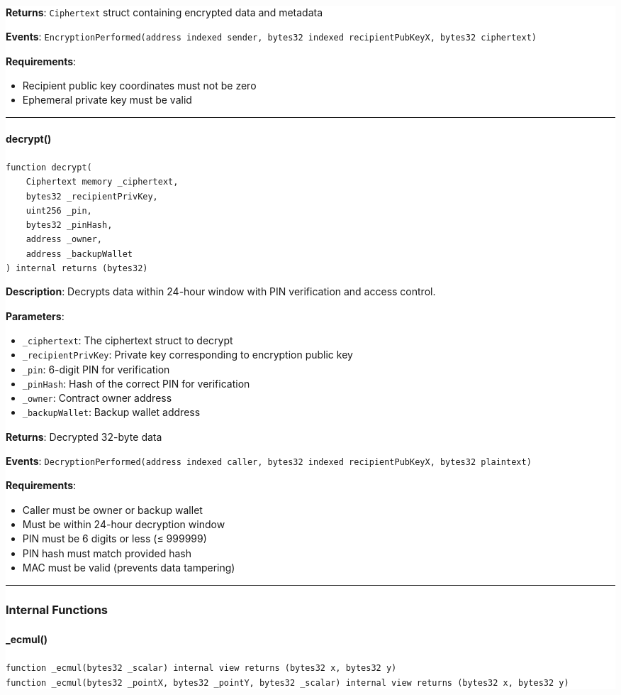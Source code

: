 **Returns**: `Ciphertext` struct containing encrypted data and metadata

**Events**: `EncryptionPerformed(address indexed sender, bytes32 indexed recipientPubKeyX, bytes32 ciphertext)`

**Requirements**:
- Recipient public key coordinates must not be zero
- Ephemeral private key must be valid

---

#### decrypt()
```solidity
function decrypt(
    Ciphertext memory _ciphertext,
    bytes32 _recipientPrivKey,
    uint256 _pin,
    bytes32 _pinHash,
    address _owner,
    address _backupWallet
) internal returns (bytes32)
```

**Description**: Decrypts data within 24-hour window with PIN verification and access control.

**Parameters**:
- `_ciphertext`: The ciphertext struct to decrypt
- `_recipientPrivKey`: Private key corresponding to encryption public key
- `_pin`: 6-digit PIN for verification
- `_pinHash`: Hash of the correct PIN for verification
- `_owner`: Contract owner address
- `_backupWallet`: Backup wallet address

**Returns**: Decrypted 32-byte data

**Events**: `DecryptionPerformed(address indexed caller, bytes32 indexed recipientPubKeyX, bytes32 plaintext)`

**Requirements**:
- Caller must be owner or backup wallet
- Must be within 24-hour decryption window
- PIN must be 6 digits or less (≤ 999999)
- PIN hash must match provided hash
- MAC must be valid (prevents data tampering)

---

### Internal Functions

#### _ecmul()
```solidity
function _ecmul(bytes32 _scalar) internal view returns (bytes32 x, bytes32 y)
function _ecmul(bytes32 _pointX, bytes32 _pointY, bytes32 _scalar) internal view returns (bytes32 x, bytes32 y)
```
